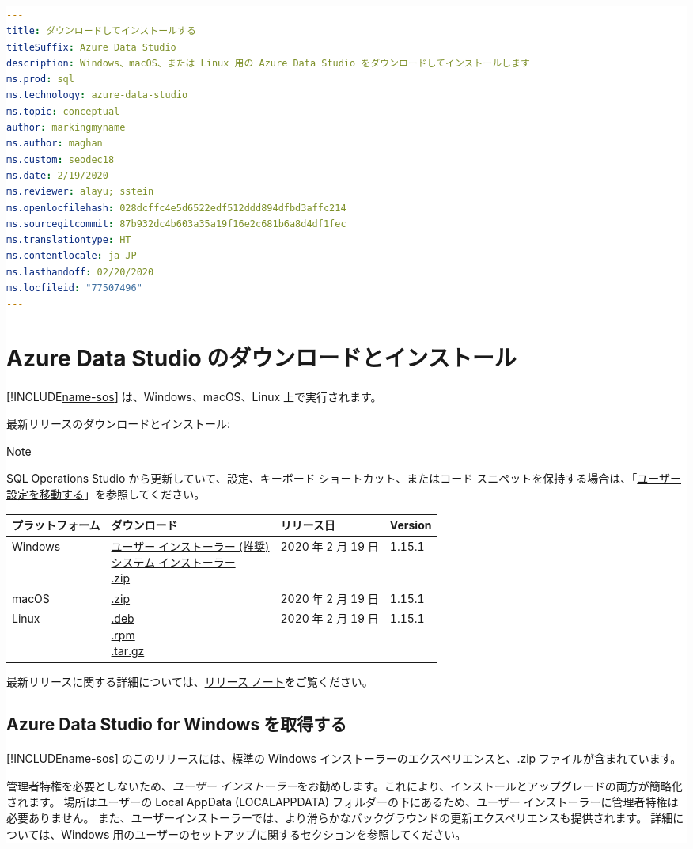 ```yaml
---
title: ダウンロードしてインストールする
titleSuffix: Azure Data Studio
description: Windows、macOS、または Linux 用の Azure Data Studio をダウンロードしてインストールします
ms.prod: sql
ms.technology: azure-data-studio
ms.topic: conceptual
author: markingmyname
ms.author: maghan
ms.custom: seodec18
ms.date: 2/19/2020
ms.reviewer: alayu; sstein
ms.openlocfilehash: 028dcffc4e5d6522edf512ddd894dfbd3affc214
ms.sourcegitcommit: 87b932dc4b603a35a19f16e2c681b6a8d4df1fec
ms.translationtype: HT
ms.contentlocale: ja-JP
ms.lasthandoff: 02/20/2020
ms.locfileid: "77507496"
---
```

# <a name="download-and-install-azure-data-studio"></a>Azure Data Studio のダウンロードとインストール

[!INCLUDE[name-sos](../includes/name-sos.md)] は、Windows、macOS、Linux 上で実行されます。

最新リリースのダウンロードとインストール:

> [!NOTE]
> SQL Operations Studio から更新していて、設定、キーボード ショートカット、またはコード スニペットを保持する場合は、「[ユーザー設定を移動する](#move-user-settings)」を参照してください。

|プラットフォーム|ダウンロード|リリース日| Version |
|:---|:---|:---|:---|
|Windows|[ユーザー インストーラー (推奨)](https://go.microsoft.com/fwlink/?linkid=2116782)<br>[システム インストーラー](https://go.microsoft.com/fwlink/?linkid=2116781)<br>[.zip](https://go.microsoft.com/fwlink/?linkid=2116691)|2020 年 2 月 19 日|1.15.1|
|macOS|[.zip](https://go.microsoft.com/fwlink/?linkid=2116692)|2020 年 2 月 19 日|1.15.1|
|Linux|[.deb](https://go.microsoft.com/fwlink/?linkid=2116780)<br>[.rpm](https://go.microsoft.com/fwlink/?linkid=2116779)<br>[.tar.gz](https://go.microsoft.com/fwlink/?linkid=2116783)|2020 年 2 月 19 日|1.15.1|

最新リリースに関する詳細については、[リリース ノート](release-notes.md)をご覧ください。

## <a name="get-azure-data-studio-for-windows"></a>Azure Data Studio for Windows を取得する

[!INCLUDE[name-sos](../includes/name-sos-short.md)] のこのリリースには、標準の Windows インストーラーのエクスペリエンスと、.zip ファイルが含まれています。

管理者特権を必要としないため、*ユーザー インストーラー*をお勧めします。これにより、インストールとアップグレードの両方が簡略化されます。 場所はユーザーの Local AppData (LOCALAPPDATA) フォルダーの下にあるため、ユーザー インストーラーに管理者特権は必要ありません。 また、ユーザーインストーラーでは、より滑らかなバックグラウンドの更新エクスペリエンスも提供されます。 詳細については、[Windows 用のユーザーのセットアップ](https://code.visualstudio.com/updates/v1_26#_user-setup-for-windows)に関するセクションを参照してください。
